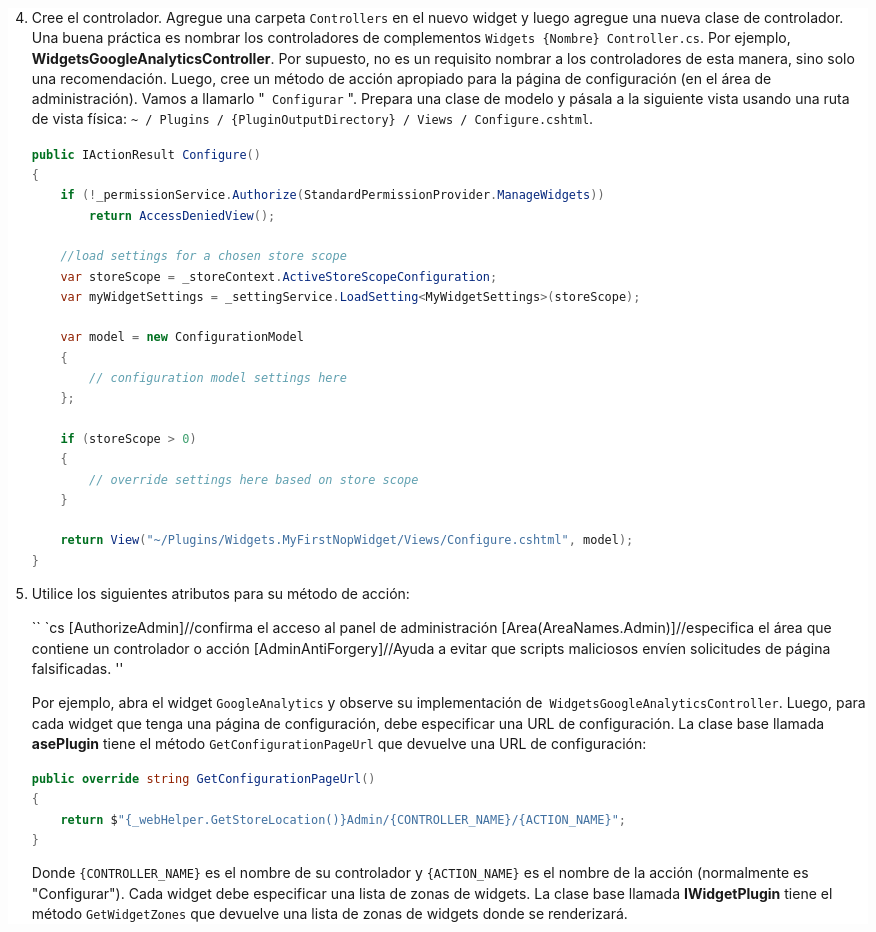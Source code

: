 4. Cree el controlador. Agregue una carpeta `Controllers` en el nuevo widget y luego agregue una nueva clase de controlador. Una buena práctica es nombrar los controladores de complementos `Widgets {Nombre} Controller.cs`. Por ejemplo, **WidgetsGoogleAnalyticsController**. Por supuesto, no es un requisito nombrar a los controladores de esta manera, sino solo una recomendación. Luego, cree un método de acción apropiado para la página de configuración (en el área de administración). Vamos a llamarlo "` Configurar` ". Prepara una clase de modelo y pásala a la siguiente vista usando una ruta de vista física: `~ / Plugins / {PluginOutputDirectory} / Views / Configure.cshtml`.

    ```cs
    public IActionResult Configure()
    {
        if (!_permissionService.Authorize(StandardPermissionProvider.ManageWidgets))
            return AccessDeniedView();

        //load settings for a chosen store scope
        var storeScope = _storeContext.ActiveStoreScopeConfiguration;
        var myWidgetSettings = _settingService.LoadSetting<MyWidgetSettings>(storeScope);

        var model = new ConfigurationModel
        {
            // configuration model settings here
        };

        if (storeScope > 0)
        {
            // override settings here based on store scope
        }

        return View("~/Plugins/Widgets.MyFirstNopWidget/Views/Configure.cshtml", model);
    }
    ```

1. Utilice los siguientes atributos para su método de acción:

    `` `cs
     [AuthorizeAdmin]//confirma el acceso al panel de administración
     [Area(AreaNames.Admin)]//especifica el área que contiene un controlador o acción
     [AdminAntiForgery]//Ayuda a evitar que scripts maliciosos envíen solicitudes de página falsificadas.
     ''

     Por ejemplo, abra el widget `GoogleAnalytics` y observe su implementación de` WidgetsGoogleAnalyticsController`.
      Luego, para cada widget que tenga una página de configuración, debe especificar una URL de configuración. La clase base llamada **asePlugin** tiene el método `GetConfigurationPageUrl` que devuelve una URL de configuración:

    ```cs
    public override string GetConfigurationPageUrl()
    {
        return $"{_webHelper.GetStoreLocation()}Admin/{CONTROLLER_NAME}/{ACTION_NAME}";
    }
    ```

    Donde `{CONTROLLER_NAME}` es el nombre de su controlador y `{ACTION_NAME}` es el nombre de la acción (normalmente es "Configurar").
     Cada widget debe especificar una lista de zonas de widgets. La clase base llamada **IWidgetPlugin** tiene el método `GetWidgetZones` que devuelve una lista de zonas de widgets donde se renderizará.
